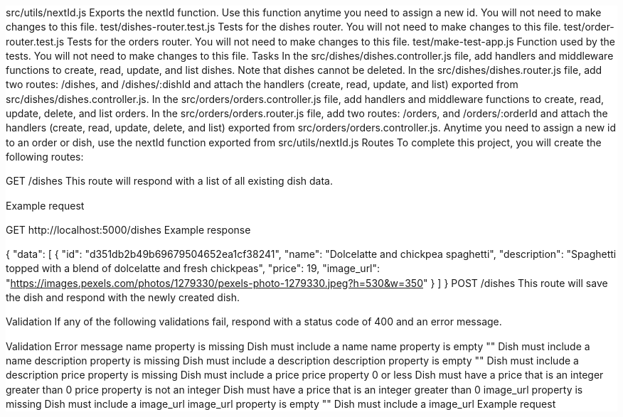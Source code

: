 src/utils/nextId.js	Exports the nextId function. Use this function anytime you need to assign a new id. You will not need to make changes to this file.
test/dishes-router.test.js	Tests for the dishes router. You will not need to make changes to this file.
test/order-router.test.js	Tests for the orders router. You will not need to make changes to this file.
test/make-test-app.js	Function used by the tests. You will not need to make changes to this file.
Tasks
In the src/dishes/dishes.controller.js file, add handlers and middleware functions to create, read, update, and list dishes. Note that dishes cannot be deleted.
In the src/dishes/dishes.router.js file, add two routes: /dishes, and /dishes/:dishId and attach the handlers (create, read, update, and list) exported from src/dishes/dishes.controller.js.
In the src/orders/orders.controller.js file, add handlers and middleware functions to create, read, update, delete, and list orders.
In the src/orders/orders.router.js file, add two routes: /orders, and /orders/:orderId and attach the handlers (create, read, update, delete, and list) exported from src/orders/orders.controller.js.
Anytime you need to assign a new id to an order or dish, use the nextId function exported from src/utils/nextId.js
Routes
To complete this project, you will create the following routes:

GET /dishes
This route will respond with a list of all existing dish data.

Example request

GET http://localhost:5000/dishes
Example response

{
  "data": [
    {
      "id": "d351db2b49b69679504652ea1cf38241",
      "name": "Dolcelatte and chickpea spaghetti",
      "description": "Spaghetti topped with a blend of dolcelatte and fresh chickpeas",
      "price": 19,
      "image_url": "https://images.pexels.com/photos/1279330/pexels-photo-1279330.jpeg?h=530&w=350"
    }
  ]
}
POST /dishes
This route will save the dish and respond with the newly created dish.

Validation
If any of the following validations fail, respond with a status code of 400 and an error message.

Validation	Error message
name property is missing	Dish must include a name
name property is empty ""	Dish must include a name
description property is missing	Dish must include a description
description property is empty ""	Dish must include a description
price property is missing	Dish must include a price
price property 0 or less	Dish must have a price that is an integer greater than 0
price property is not an integer	Dish must have a price that is an integer greater than 0
image_url property is missing	Dish must include a image_url
image_url property is empty ""	Dish must include a image_url
Example request
